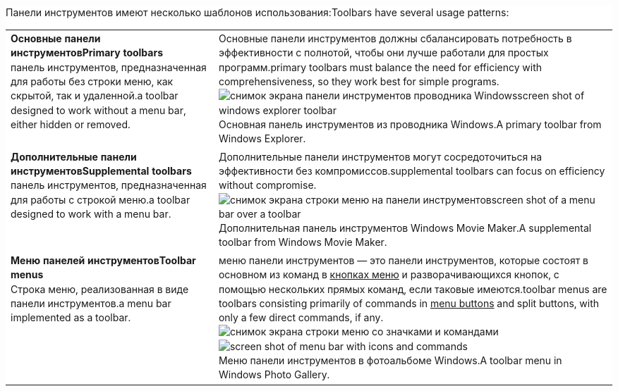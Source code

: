 <span data-ttu-id="92c6f-216">Панели инструментов имеют несколько шаблонов использования:</span><span class="sxs-lookup"><span data-stu-id="92c6f-216">Toolbars have several usage patterns:</span></span>



|                                                                                                                      |                                                                                                                                                                                                                                                                                                                                                    |
|----------------------------------------------------------------------------------------------------------------------|----------------------------------------------------------------------------------------------------------------------------------------------------------------------------------------------------------------------------------------------------------------------------------------------------------------------------------------------------|
| <span data-ttu-id="92c6f-217">**Основные панели инструментов**</span><span class="sxs-lookup"><span data-stu-id="92c6f-217">**Primary toolbars**</span></span><br/> <span data-ttu-id="92c6f-218">панель инструментов, предназначенная для работы без строки меню, как скрытой, так и удаленной.</span><span class="sxs-lookup"><span data-stu-id="92c6f-218">a toolbar designed to work without a menu bar, either hidden or removed.</span></span> <br/> | <span data-ttu-id="92c6f-219">Основные панели инструментов должны сбалансировать потребность в эффективности с полнотой, чтобы они лучше работали для простых программ.</span><span class="sxs-lookup"><span data-stu-id="92c6f-219">primary toolbars must balance the need for efficiency with comprehensiveness, so they work best for simple programs.</span></span> <br/> ![<span data-ttu-id="92c6f-220">снимок экрана панели инструментов проводника Windows</span><span class="sxs-lookup"><span data-stu-id="92c6f-220">screen shot of windows explorer toolbar</span></span> ](images/cmd-toolbars-image8.png)<br/> <span data-ttu-id="92c6f-221">Основная панель инструментов из проводника Windows.</span><span class="sxs-lookup"><span data-stu-id="92c6f-221">A primary toolbar from Windows Explorer.</span></span><br/>                                                                        |
| <span data-ttu-id="92c6f-222">**Дополнительные панели инструментов**</span><span class="sxs-lookup"><span data-stu-id="92c6f-222">**Supplemental toolbars**</span></span><br/> <span data-ttu-id="92c6f-223">панель инструментов, предназначенная для работы с строкой меню.</span><span class="sxs-lookup"><span data-stu-id="92c6f-223">a toolbar designed to work with a menu bar.</span></span> <br/>                         | <span data-ttu-id="92c6f-224">Дополнительные панели инструментов могут сосредоточиться на эффективности без компромиссов.</span><span class="sxs-lookup"><span data-stu-id="92c6f-224">supplemental toolbars can focus on efficiency without compromise.</span></span> <br/> ![<span data-ttu-id="92c6f-225">снимок экрана строки меню на панели инструментов</span><span class="sxs-lookup"><span data-stu-id="92c6f-225">screen shot of a menu bar over a toolbar</span></span> ](images/cmd-toolbars-image9.png)<br/> <span data-ttu-id="92c6f-226">Дополнительная панель инструментов Windows Movie Maker.</span><span class="sxs-lookup"><span data-stu-id="92c6f-226">A supplemental toolbar from Windows Movie Maker.</span></span><br/>                                                                                                                  |
| <span data-ttu-id="92c6f-227">**Меню панелей инструментов**</span><span class="sxs-lookup"><span data-stu-id="92c6f-227">**Toolbar menus**</span></span><br/> <span data-ttu-id="92c6f-228">Строка меню, реализованная в виде панели инструментов.</span><span class="sxs-lookup"><span data-stu-id="92c6f-228">a menu bar implemented as a toolbar.</span></span> <br/>                                        | <span data-ttu-id="92c6f-229">меню панели инструментов — это панели инструментов, которые состоят в основном из команд в [кнопках меню](ctrl-command-buttons.md) и разворачивающихся кнопок, с помощью нескольких прямых команд, если таковые имеются.</span><span class="sxs-lookup"><span data-stu-id="92c6f-229">toolbar menus are toolbars consisting primarily of commands in [menu buttons](ctrl-command-buttons.md) and split buttons, with only a few direct commands, if any.</span></span> <br/> <span data-ttu-id="92c6f-230">![снимок экрана строки меню со значками и командами ](images/cmd-toolbars-image10.png)</span><span class="sxs-lookup"><span data-stu-id="92c6f-230">![screen shot of menu bar with icons and commands ](images/cmd-toolbars-image10.png)</span></span><br/> <span data-ttu-id="92c6f-231">Меню панели инструментов в фотоальбоме Windows.</span><span class="sxs-lookup"><span data-stu-id="92c6f-231">A toolbar menu in Windows Photo Gallery.</span></span><br/> |